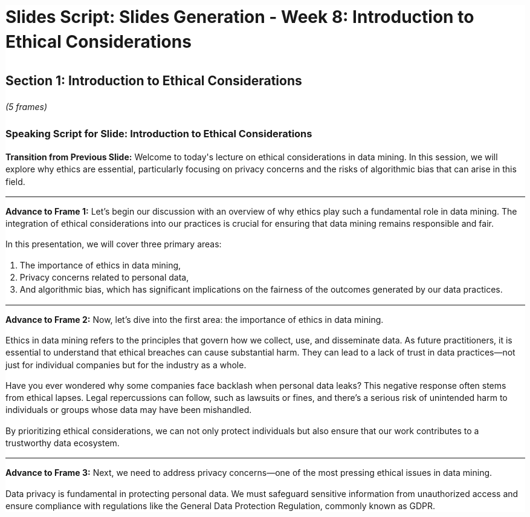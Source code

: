 # Slides Script: Slides Generation - Week 8: Introduction to Ethical Considerations

## Section 1: Introduction to Ethical Considerations
*(5 frames)*

### Speaking Script for Slide: Introduction to Ethical Considerations

**Transition from Previous Slide:**
Welcome to today's lecture on ethical considerations in data mining. In this session, we will explore why ethics are essential, particularly focusing on privacy concerns and the risks of algorithmic bias that can arise in this field.

---

**Advance to Frame 1:**
Let’s begin our discussion with an overview of why ethics play such a fundamental role in data mining. The integration of ethical considerations into our practices is crucial for ensuring that data mining remains responsible and fair.

In this presentation, we will cover three primary areas:
1. The importance of ethics in data mining,
2. Privacy concerns related to personal data,
3. And algorithmic bias, which has significant implications on the fairness of the outcomes generated by our data practices.

---

**Advance to Frame 2:**
Now, let’s dive into the first area: the importance of ethics in data mining.

Ethics in data mining refers to the principles that govern how we collect, use, and disseminate data. As future practitioners, it is essential to understand that ethical breaches can cause substantial harm. They can lead to a lack of trust in data practices—not just for individual companies but for the industry as a whole.

Have you ever wondered why some companies face backlash when personal data leaks? This negative response often stems from ethical lapses. Legal repercussions can follow, such as lawsuits or fines, and there’s a serious risk of unintended harm to individuals or groups whose data may have been mishandled.

By prioritizing ethical considerations, we can not only protect individuals but also ensure that our work contributes to a trustworthy data ecosystem.

---

**Advance to Frame 3:**
Next, we need to address privacy concerns—one of the most pressing ethical issues in data mining.

Data privacy is fundamental in protecting personal data. We must safeguard sensitive information from unauthorized access and ensure compliance with regulations like the General Data Protection Regulation, commonly known as GDPR.
